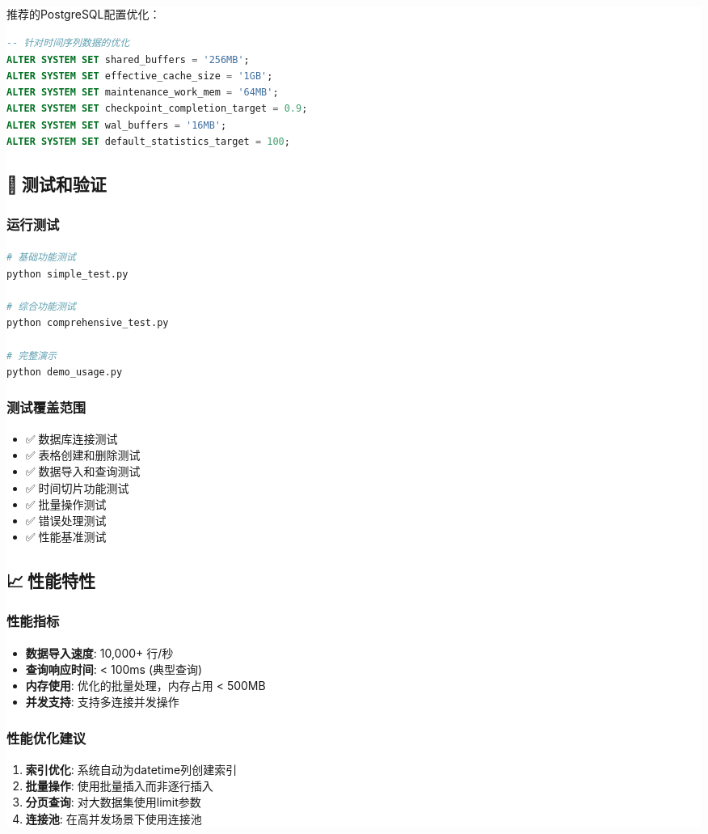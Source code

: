 推荐的PostgreSQL配置优化：

```sql
-- 针对时间序列数据的优化
ALTER SYSTEM SET shared_buffers = '256MB';
ALTER SYSTEM SET effective_cache_size = '1GB';
ALTER SYSTEM SET maintenance_work_mem = '64MB';
ALTER SYSTEM SET checkpoint_completion_target = 0.9;
ALTER SYSTEM SET wal_buffers = '16MB';
ALTER SYSTEM SET default_statistics_target = 100;
```

## 🧪 测试和验证

### 运行测试

```bash
# 基础功能测试
python simple_test.py

# 综合功能测试
python comprehensive_test.py

# 完整演示
python demo_usage.py
```

### 测试覆盖范围

- ✅ 数据库连接测试
- ✅ 表格创建和删除测试
- ✅ 数据导入和查询测试
- ✅ 时间切片功能测试
- ✅ 批量操作测试
- ✅ 错误处理测试
- ✅ 性能基准测试

## 📈 性能特性

### 性能指标

- **数据导入速度**: 10,000+ 行/秒
- **查询响应时间**: < 100ms (典型查询)
- **内存使用**: 优化的批量处理，内存占用 < 500MB
- **并发支持**: 支持多连接并发操作

### 性能优化建议

1. **索引优化**: 系统自动为datetime列创建索引
2. **批量操作**: 使用批量插入而非逐行插入
3. **分页查询**: 对大数据集使用limit参数
4. **连接池**: 在高并发场景下使用连接池
